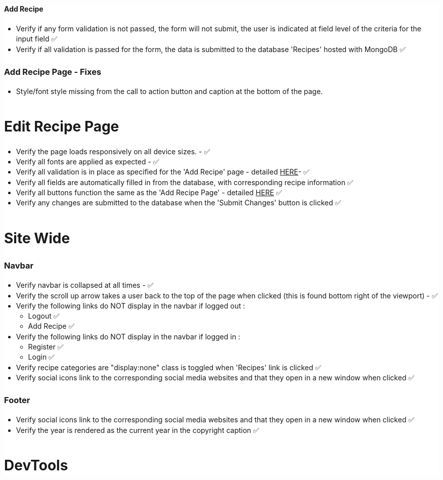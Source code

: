 #### Add Recipe
* Verify if any form validation is not passed, the form will not submit, the user is indicated at field level of the criteria for the input field :white_check_mark:
* Verify if all validation is passed for the form, the data is submitted to the database 'Recipes' hosted with MongoDB :white_check_mark:


### **Add Recipe Page - Fixes**
* Style/font style missing from the call to action button and caption at the bottom of the page.


# **Edit Recipe Page**

* Verify the page loads responsively on all device sizes. - :white_check_mark:
* Verify all fonts are applied as expected - :white_check_mark:
* Verify all validation is in place as specified for the 'Add Recipe' page - detailed [HERE](#form-fields)- :white_check_mark:
* Verify all fields are automatically filled in from the database, with corresponding recipe information :white_check_mark:
* Verify all buttons function the same as the 'Add Recipe Page' - detailed [HERE](#form-buttons) :white_check_mark:
* Verify any changes are submitted to the database when the 'Submit Changes' button is clicked :white_check_mark:


# **Site Wide**

### Navbar
* Verify navbar is collapsed at all times -  :white_check_mark:
* Verify the scroll up arrow takes a user back to the top of the page when clicked (this is found bottom right of the viewport) - :white_check_mark:
* Verify the following links do NOT display in the navbar if logged out :
    * Logout :white_check_mark:
    * Add Recipe :white_check_mark:
* Verify the following links do NOT display in the navbar if logged in :
    * Register :white_check_mark:
    * Login :white_check_mark:
* Verify recipe categories are "display:none" class is toggled when 'Recipes' link is clicked :white_check_mark:
* Verify social icons link to the corresponding social media websites and that they open in a new window when clicked :white_check_mark:


### Footer
* Verify social icons link to the corresponding social media websites and that they open in a new window when clicked :white_check_mark:
* Verify the year is rendered as the current year in the copyright caption :white_check_mark:


# **DevTools**

